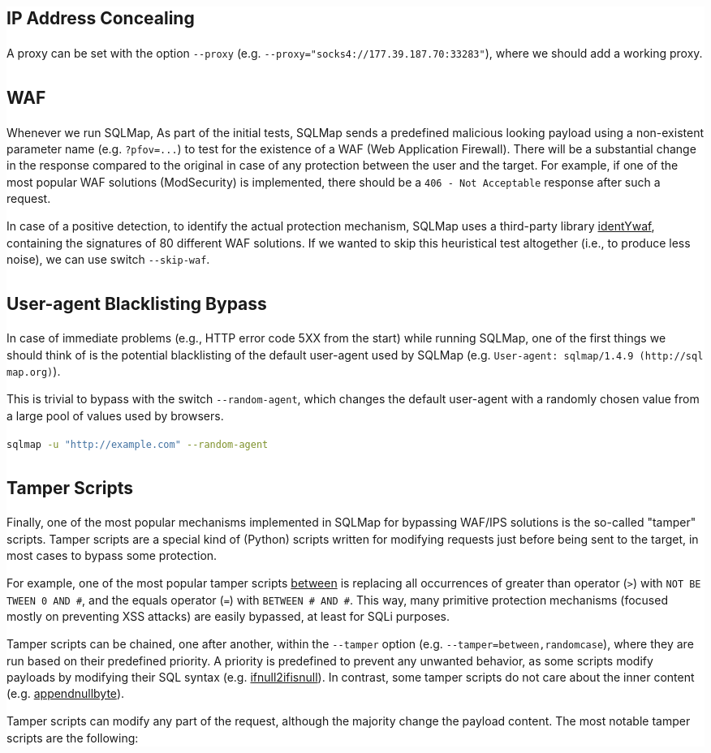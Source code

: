 ## IP Address Concealing

A proxy can be set with the option `--proxy` (e.g. `--proxy="socks4://177.39.187.70:33283"`), where we should add a working proxy.

## WAF

Whenever we run SQLMap, As part of the initial tests, SQLMap sends a predefined malicious looking payload using a non-existent parameter name (e.g. `?pfov=...`) to test for the existence of a WAF (Web Application Firewall). There will be a substantial change in the response compared to the original in case of any protection between the user and the target. For example, if one of the most popular WAF solutions (ModSecurity) is implemented, there should be a `406 - Not Acceptable` response after such a request.

In case of a positive detection, to identify the actual protection mechanism, SQLMap uses a third-party library [identYwaf](https://github.com/stamparm/identYwaf), containing the signatures of 80 different WAF solutions. If we wanted to skip this heuristical test altogether (i.e., to produce less noise), we can use switch `--skip-waf`.

## User-agent Blacklisting Bypass

In case of immediate problems (e.g., HTTP error code 5XX from the start) while running SQLMap, one of the first things we should think of is the potential blacklisting of the default user-agent used by SQLMap (e.g. `User-agent: sqlmap/1.4.9 (http://sqlmap.org)`).

This is trivial to bypass with the switch `--random-agent`, which changes the default user-agent with a randomly chosen value from a large pool of values used by browsers.

```bash
sqlmap -u "http://example.com" --random-agent
```

## Tamper Scripts

Finally, one of the most popular mechanisms implemented in SQLMap for bypassing WAF/IPS solutions is the so-called "tamper" scripts. Tamper scripts are a special kind of (Python) scripts written for modifying requests just before being sent to the target, in most cases to bypass some protection.

For example, one of the most popular tamper scripts [between](https://github.com/sqlmapproject/sqlmap/blob/master/tamper/between.py) is replacing all occurrences of greater than operator (`>`) with `NOT BETWEEN 0 AND #`, and the equals operator (`=`) with `BETWEEN # AND #`. This way, many primitive protection mechanisms (focused mostly on preventing XSS attacks) are easily bypassed, at least for SQLi purposes.

Tamper scripts can be chained, one after another, within the `--tamper` option (e.g. `--tamper=between,randomcase`), where they are run based on their predefined priority. A priority is predefined to prevent any unwanted behavior, as some scripts modify payloads by modifying their SQL syntax (e.g. [ifnull2ifisnull](https://github.com/sqlmapproject/sqlmap/blob/master/tamper/ifnull2ifisnull.py)). In contrast, some tamper scripts do not care about the inner content (e.g. [appendnullbyte](https://github.com/sqlmapproject/sqlmap/blob/master/tamper/appendnullbyte.py)).

Tamper scripts can modify any part of the request, although the majority change the payload content. The most notable tamper scripts are the following:
